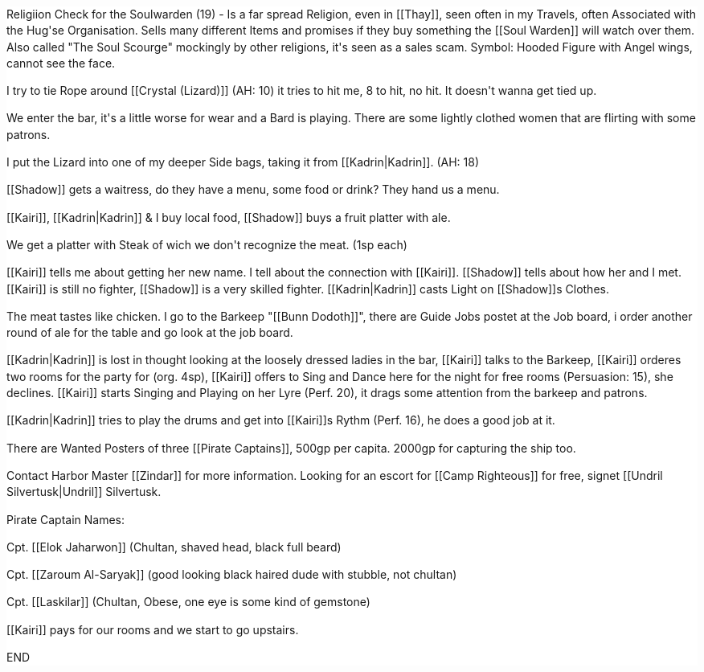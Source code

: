 Religiion Check for the Soulwarden (19) - Is a far spread Religion, even in [[Thay]], seen often in my Travels, often Associated with the Hug'se Organisation. Sells many different Items and promises if they buy something the [[Soul Warden]] will watch over them. Also called "The Soul Scourge" mockingly by other religions, it's seen as a sales scam. Symbol: Hooded Figure with Angel wings, cannot see the face.

I try to tie Rope around [[Crystal (Lizard)]] (AH: 10) it tries to hit me, 8 to hit, no hit. It doesn't wanna get tied up.

We enter the bar, it's a little worse for wear and a Bard is playing. There are some lightly clothed women that are flirting with some patrons.

I put the Lizard into one of my deeper Side bags, taking it from [[Kadrin|Kadrin]]. (AH: 18)

[[Shadow]] gets a waitress, do they have a menu, some food or drink? They hand us a menu.

[[Kairi]], [[Kadrin|Kadrin]] & I buy local food, [[Shadow]] buys a fruit platter with ale.

We get a platter with Steak of wich we don't recognize the meat. (1sp each)

[[Kairi]] tells me about getting her new name. I tell about the connection with [[Kairi]]. [[Shadow]] tells about how her and I met. [[Kairi]] is still no fighter, [[Shadow]] is a very skilled fighter. [[Kadrin|Kadrin]] casts Light on [[Shadow]]s Clothes.

The meat tastes like chicken. I go to the Barkeep "[[Bunn Dodoth]]", there are Guide Jobs postet at the Job board, i order another round of ale for the table and go look at the job board.

[[Kadrin|Kadrin]] is lost in thought looking at the loosely dressed ladies in the bar, [[Kairi]] talks to the Barkeep, [[Kairi]] orderes two rooms for the party for (org. 4sp), [[Kairi]] offers to Sing and Dance here for the night for free rooms (Persuasion: 15), she declines. [[Kairi]] starts Singing and Playing on her Lyre (Perf. 20), it drags some attention from the barkeep and patrons.

[[Kadrin|Kadrin]] tries to play the drums and get into [[Kairi]]s Rythm (Perf. 16), he does a good job at it.

There are Wanted Posters of three [[Pirate Captains]], 500gp per capita. 2000gp for capturing the ship too.

Contact Harbor Master [[Zindar]] for more information. Looking for an escort for [[Camp Righteous]] for free, signet [[Undril Silvertusk|Undril]] Silvertusk.

Pirate Captain Names:

Cpt. [[Elok Jaharwon]] (Chultan, shaved head, black full beard)

Cpt. [[Zaroum Al-Saryak]] (good looking black haired dude with stubble, not chultan)

Cpt. [[Laskilar]] (Chultan, Obese, one eye is some kind of gemstone)

[[Kairi]] pays for our rooms and we start to go upstairs.

END
